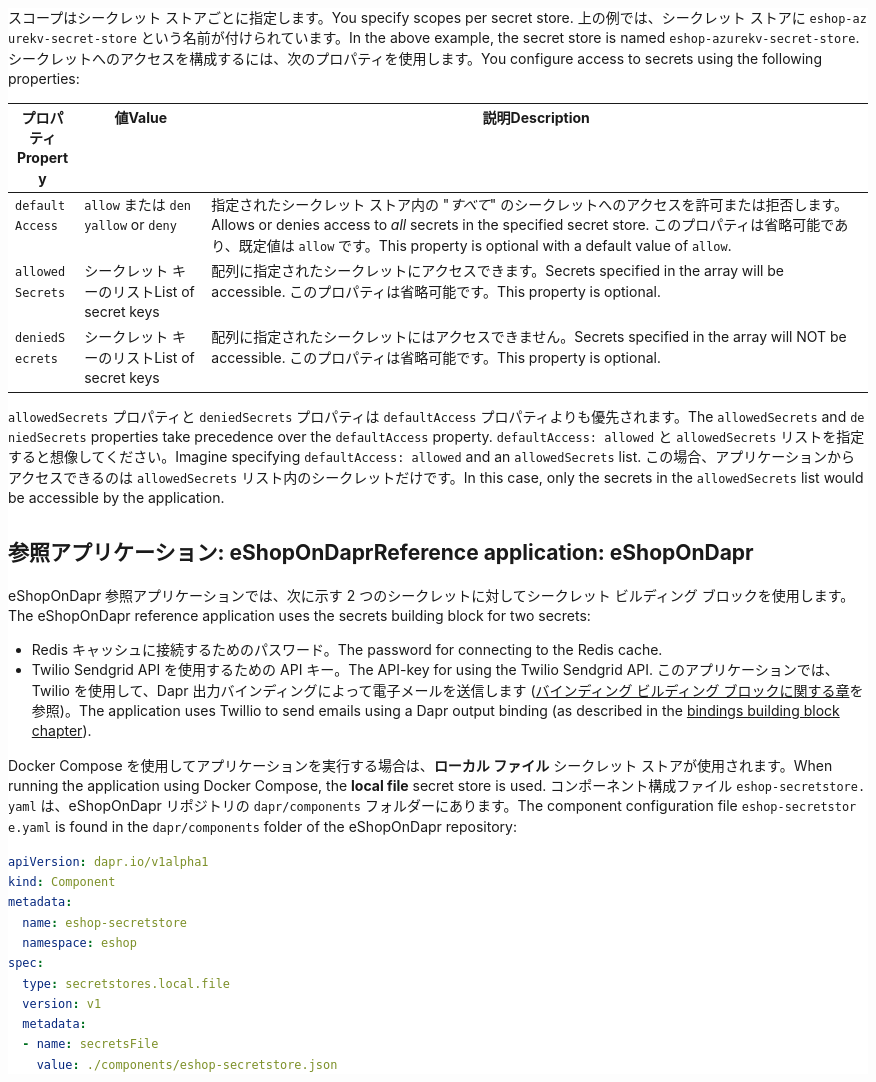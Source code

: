 <span data-ttu-id="40adf-294">スコープはシークレット ストアごとに指定します。</span><span class="sxs-lookup"><span data-stu-id="40adf-294">You specify scopes per secret store.</span></span> <span data-ttu-id="40adf-295">上の例では、シークレット ストアに `eshop-azurekv-secret-store` という名前が付けられています。</span><span class="sxs-lookup"><span data-stu-id="40adf-295">In the above example, the secret store is named `eshop-azurekv-secret-store`.</span></span> <span data-ttu-id="40adf-296">シークレットへのアクセスを構成するには、次のプロパティを使用します。</span><span class="sxs-lookup"><span data-stu-id="40adf-296">You configure access to secrets using the following properties:</span></span>

| <span data-ttu-id="40adf-297">プロパティ</span><span class="sxs-lookup"><span data-stu-id="40adf-297">Property</span></span>         | <span data-ttu-id="40adf-298">値</span><span class="sxs-lookup"><span data-stu-id="40adf-298">Value</span></span>               | <span data-ttu-id="40adf-299">説明</span><span class="sxs-lookup"><span data-stu-id="40adf-299">Description</span></span>                                                                                                                       |
|------------------|---------------------|-----------------------------------------------------------------------------------------------------------------------------------|
| `defaultAccess`  | <span data-ttu-id="40adf-300">`allow` または `deny`</span><span class="sxs-lookup"><span data-stu-id="40adf-300">`allow` or `deny`</span></span>   | <span data-ttu-id="40adf-301">指定されたシークレット ストア内の "*すべて*" のシークレットへのアクセスを許可または拒否します。</span><span class="sxs-lookup"><span data-stu-id="40adf-301">Allows or denies access to *all* secrets in the specified secret store.</span></span> <span data-ttu-id="40adf-302">このプロパティは省略可能であり、既定値は `allow` です。</span><span class="sxs-lookup"><span data-stu-id="40adf-302">This property is optional with a default value of `allow`.</span></span> |
| `allowedSecrets` | <span data-ttu-id="40adf-303">シークレット キーのリスト</span><span class="sxs-lookup"><span data-stu-id="40adf-303">List of secret keys</span></span> | <span data-ttu-id="40adf-304">配列に指定されたシークレットにアクセスできます。</span><span class="sxs-lookup"><span data-stu-id="40adf-304">Secrets specified in the array will be accessible.</span></span> <span data-ttu-id="40adf-305">このプロパティは省略可能です。</span><span class="sxs-lookup"><span data-stu-id="40adf-305">This property is optional.</span></span>                                                     |
| `deniedSecrets`  | <span data-ttu-id="40adf-306">シークレット キーのリスト</span><span class="sxs-lookup"><span data-stu-id="40adf-306">List of secret keys</span></span> | <span data-ttu-id="40adf-307">配列に指定されたシークレットにはアクセスできません。</span><span class="sxs-lookup"><span data-stu-id="40adf-307">Secrets specified in the array will NOT be accessible.</span></span> <span data-ttu-id="40adf-308">このプロパティは省略可能です。</span><span class="sxs-lookup"><span data-stu-id="40adf-308">This property is optional.</span></span>                                                 |

<span data-ttu-id="40adf-309">`allowedSecrets` プロパティと `deniedSecrets` プロパティは `defaultAccess` プロパティよりも優先されます。</span><span class="sxs-lookup"><span data-stu-id="40adf-309">The `allowedSecrets` and `deniedSecrets` properties take precedence over the `defaultAccess` property.</span></span> <span data-ttu-id="40adf-310">`defaultAccess: allowed` と `allowedSecrets` リストを指定すると想像してください。</span><span class="sxs-lookup"><span data-stu-id="40adf-310">Imagine specifying `defaultAccess: allowed` and an `allowedSecrets` list.</span></span> <span data-ttu-id="40adf-311">この場合、アプリケーションからアクセスできるのは `allowedSecrets` リスト内のシークレットだけです。</span><span class="sxs-lookup"><span data-stu-id="40adf-311">In this case, only the secrets in the `allowedSecrets` list would be accessible by the application.</span></span>

## <a name="reference-application-eshopondapr"></a><span data-ttu-id="40adf-312">参照アプリケーション: eShopOnDapr</span><span class="sxs-lookup"><span data-stu-id="40adf-312">Reference application: eShopOnDapr</span></span>

<span data-ttu-id="40adf-313">eShopOnDapr 参照アプリケーションでは、次に示す 2 つのシークレットに対してシークレット ビルディング ブロックを使用します。</span><span class="sxs-lookup"><span data-stu-id="40adf-313">The eShopOnDapr reference application uses the secrets building block for two secrets:</span></span>

- <span data-ttu-id="40adf-314">Redis キャッシュに接続するためのパスワード。</span><span class="sxs-lookup"><span data-stu-id="40adf-314">The password for connecting to the Redis cache.</span></span>
- <span data-ttu-id="40adf-315">Twilio Sendgrid API を使用するための API キー。</span><span class="sxs-lookup"><span data-stu-id="40adf-315">The API-key for using the Twilio Sendgrid API.</span></span> <span data-ttu-id="40adf-316">このアプリケーションでは、Twilio を使用して、Dapr 出力バインディングによって電子メールを送信します ([バインディング ビルディング ブロックに関する章](bindings.md)を参照)。</span><span class="sxs-lookup"><span data-stu-id="40adf-316">The application uses Twillio to send emails using a Dapr output binding (as described in the [bindings building block chapter](bindings.md)).</span></span>

<span data-ttu-id="40adf-317">Docker Compose を使用してアプリケーションを実行する場合は、**ローカル ファイル** シークレット ストアが使用されます。</span><span class="sxs-lookup"><span data-stu-id="40adf-317">When running the application using Docker Compose, the **local file** secret store is used.</span></span> <span data-ttu-id="40adf-318">コンポーネント構成ファイル `eshop-secretstore.yaml` は、eShopOnDapr リポジトリの `dapr/components` フォルダーにあります。</span><span class="sxs-lookup"><span data-stu-id="40adf-318">The component configuration file `eshop-secretstore.yaml` is found in the `dapr/components` folder of the eShopOnDapr repository:</span></span>

```yaml
apiVersion: dapr.io/v1alpha1
kind: Component
metadata:
  name: eshop-secretstore
  namespace: eshop
spec:
  type: secretstores.local.file
  version: v1
  metadata:
  - name: secretsFile
    value: ./components/eshop-secretstore.json
```
